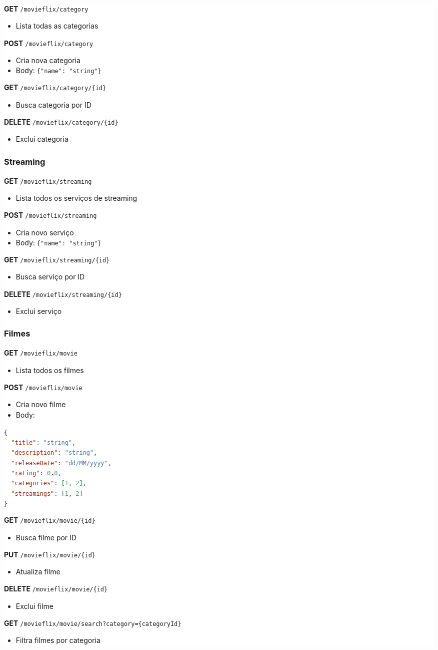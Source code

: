 **GET** `/movieflix/category`
- Lista todas as categorias

**POST** `/movieflix/category`
- Cria nova categoria
- Body: `{"name": "string"}`

**GET** `/movieflix/category/{id}`
- Busca categoria por ID

**DELETE** `/movieflix/category/{id}`
- Exclui categoria

### Streaming

**GET** `/movieflix/streaming`
- Lista todos os serviços de streaming

**POST** `/movieflix/streaming`
- Cria novo serviço
- Body: `{"name": "string"}`

**GET** `/movieflix/streaming/{id}`
- Busca serviço por ID

**DELETE** `/movieflix/streaming/{id}`
- Exclui serviço

### Filmes

**GET** `/movieflix/movie`
- Lista todos os filmes

**POST** `/movieflix/movie`
- Cria novo filme
- Body:
```json
{
  "title": "string",
  "description": "string",
  "releaseDate": "dd/MM/yyyy",
  "rating": 0.0,
  "categories": [1, 2],
  "streamings": [1, 2]
}
```

**GET** `/movieflix/movie/{id}`
- Busca filme por ID

**PUT** `/movieflix/movie/{id}`
- Atualiza filme

**DELETE** `/movieflix/movie/{id}`
- Exclui filme

**GET** `/movieflix/movie/search?category={categoryId}`
- Filtra filmes por categoria
